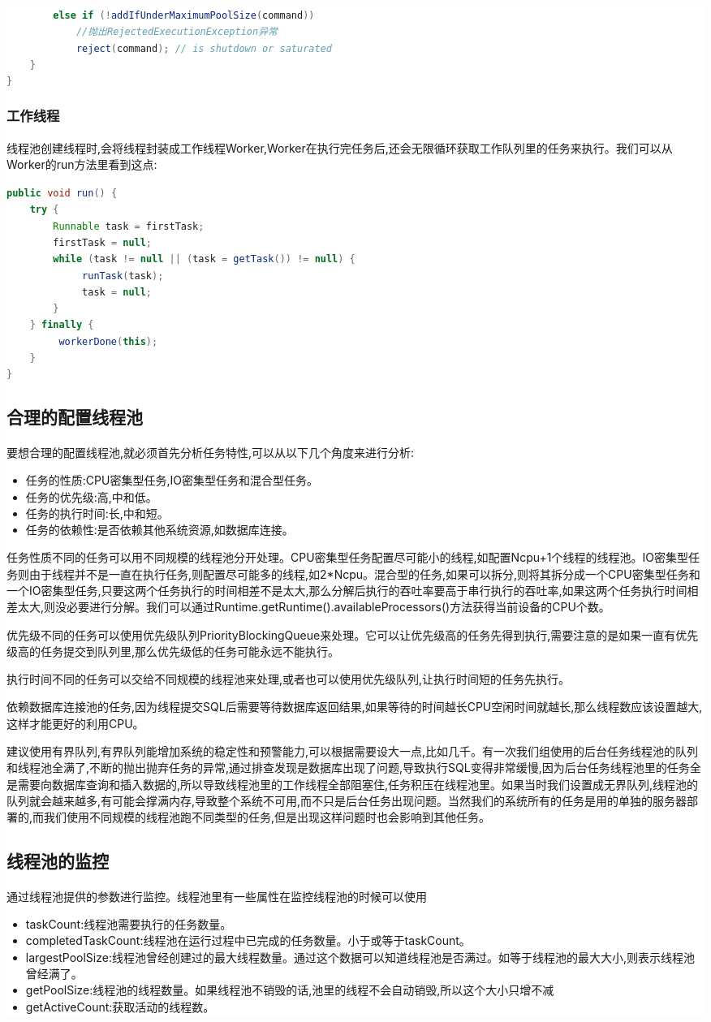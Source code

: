 ```java
        else if (!addIfUnderMaximumPoolSize(command))
            //抛出RejectedExecutionException异常
            reject(command); // is shutdown or saturated
    }
}
```

### 工作线程
线程池创建线程时,会将线程封装成工作线程Worker,Worker在执行完任务后,还会无限循环获取工作队列里的任务来执行。我们可以从Worker的run方法里看到这点:
```java
public void run() {
    try {
        Runnable task = firstTask;
        firstTask = null;
        while (task != null || (task = getTask()) != null) {
             runTask(task);
             task = null;
        }
    } finally {
         workerDone(this);
    }
} 
```

## 合理的配置线程池

要想合理的配置线程池,就必须首先分析任务特性,可以从以下几个角度来进行分析:

- 任务的性质:CPU密集型任务,IO密集型任务和混合型任务。
- 任务的优先级:高,中和低。
- 任务的执行时间:长,中和短。
- 任务的依赖性:是否依赖其他系统资源,如数据库连接。

任务性质不同的任务可以用不同规模的线程池分开处理。CPU密集型任务配置尽可能小的线程,如配置Ncpu+1个线程的线程池。IO密集型任务则由于线程并不是一直在执行任务,则配置尽可能多的线程,如2*Ncpu。混合型的任务,如果可以拆分,则将其拆分成一个CPU密集型任务和一个IO密集型任务,只要这两个任务执行的时间相差不是太大,那么分解后执行的吞吐率要高于串行执行的吞吐率,如果这两个任务执行时间相差太大,则没必要进行分解。我们可以通过Runtime.getRuntime().availableProcessors()方法获得当前设备的CPU个数。

优先级不同的任务可以使用优先级队列PriorityBlockingQueue来处理。它可以让优先级高的任务先得到执行,需要注意的是如果一直有优先级高的任务提交到队列里,那么优先级低的任务可能永远不能执行。

执行时间不同的任务可以交给不同规模的线程池来处理,或者也可以使用优先级队列,让执行时间短的任务先执行。

依赖数据库连接池的任务,因为线程提交SQL后需要等待数据库返回结果,如果等待的时间越长CPU空闲时间就越长,那么线程数应该设置越大,这样才能更好的利用CPU。

建议使用有界队列,有界队列能增加系统的稳定性和预警能力,可以根据需要设大一点,比如几千。有一次我们组使用的后台任务线程池的队列和线程池全满了,不断的抛出抛弃任务的异常,通过排查发现是数据库出现了问题,导致执行SQL变得非常缓慢,因为后台任务线程池里的任务全是需要向数据库查询和插入数据的,所以导致线程池里的工作线程全部阻塞住,任务积压在线程池里。如果当时我们设置成无界队列,线程池的队列就会越来越多,有可能会撑满内存,导致整个系统不可用,而不只是后台任务出现问题。当然我们的系统所有的任务是用的单独的服务器部署的,而我们使用不同规模的线程池跑不同类型的任务,但是出现这样问题时也会影响到其他任务。

## 线程池的监控

通过线程池提供的参数进行监控。线程池里有一些属性在监控线程池的时候可以使用

- taskCount:线程池需要执行的任务数量。
- completedTaskCount:线程池在运行过程中已完成的任务数量。小于或等于taskCount。
- largestPoolSize:线程池曾经创建过的最大线程数量。通过这个数据可以知道线程池是否满过。如等于线程池的最大大小,则表示线程池曾经满了。
- getPoolSize:线程池的线程数量。如果线程池不销毁的话,池里的线程不会自动销毁,所以这个大小只增不减
- getActiveCount:获取活动的线程数。
